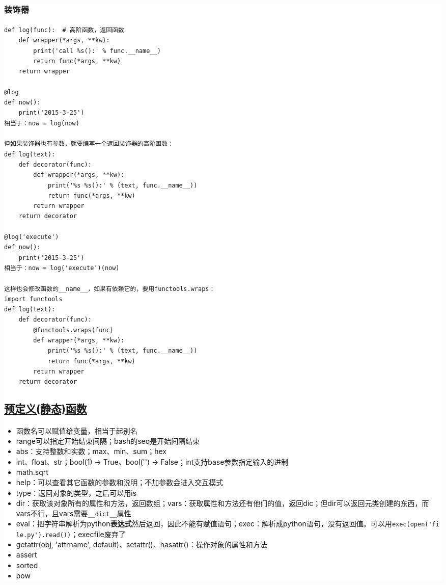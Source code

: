 ### 装饰器

``` {.wp-block-code}
def log(func):  # 高阶函数，返回函数
    def wrapper(*args, **kw):
        print('call %s():' % func.__name__)
        return func(*args, **kw)
    return wrapper

@log
def now():
    print('2015-3-25')
相当于：now = log(now)

但如果装饰器也有参数，就要编写一个返回装饰器的高阶函数：
def log(text):
    def decorator(func):
        def wrapper(*args, **kw):
            print('%s %s():' % (text, func.__name__))
            return func(*args, **kw)
        return wrapper
    return decorator

@log('execute')
def now():
    print('2015-3-25')
相当于：now = log('execute')(now)

这样也会修改函数的__name__，如果有依赖它的，要用functools.wraps：
import functools
def log(text):
    def decorator(func):
        @functools.wraps(func)
        def wrapper(*args, **kw):
            print('%s %s():' % (text, func.__name__))
            return func(*args, **kw)
        return wrapper
    return decorator
```

[预定义(静态)函数](https://docs.python.org/zh-cn/3/library/functions.html)
--------------------------------------------------------------------------

-   函数名可以赋值给变量，相当于起别名
-   range可以指定开始结束间隔；bash的seq是开始间隔结束
-   abs：支持整数和实数；max、min、sum；hex
-   int、float、str；bool(1) -\> True、bool('') -\> False；int支持base参数指定输入的进制
-   math.sqrt
-   help：可以查看其它函数的参数和说明；不加参数会进入交互模式
-   type：返回对象的类型，之后可以用is
-   dir：获取该对象所有的属性和方法，返回数组；vars：获取属性和方法还有他们的值，返回dic；但dir可以返回元类创建的东西，而vars不行，且vars需要`__dict__`属性
-   eval：把字符串解析为python**表达式**然后返回，因此不能有赋值语句；exec：解析成python语句，没有返回值。可以用`exec(open('file.py').read())`；execfile废弃了
-   getattr(obj, 'attrname', default)、setattr()、hasattr()：操作对象的属性和方法
-   assert
-   sorted
-   pow
